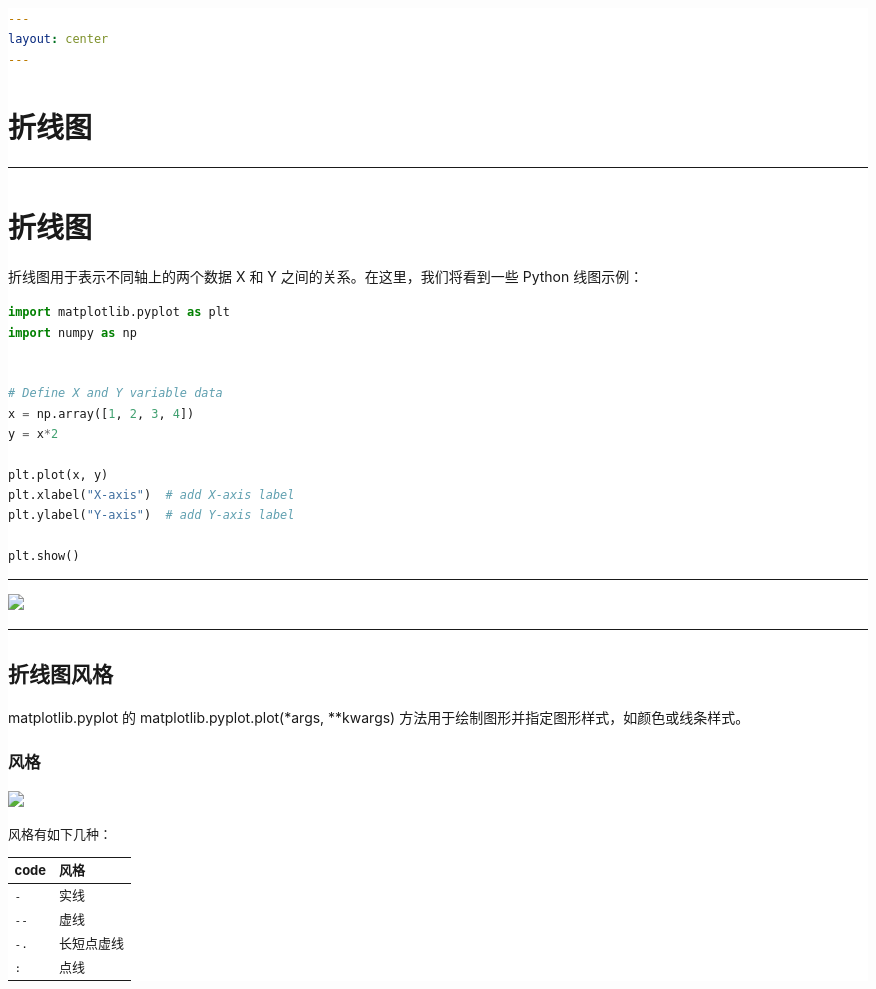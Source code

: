 ```yaml
---
layout: center
---
```


# 折线图

---

# 折线图

折线图用于表示不同轴上的两个数据 X 和 Y 之间的关系。在这里，我们将看到一些 Python 线图示例：

```python
import matplotlib.pyplot as plt
import numpy as np
  
  
# Define X and Y variable data
x = np.array([1, 2, 3, 4])
y = x*2
  
plt.plot(x, y)
plt.xlabel("X-axis")  # add X-axis label
plt.ylabel("Y-axis")  # add Y-axis label

plt.show()
```

---

<img src = "matplotlib_11.png" class = "h-90 mx-auto">

---

## 折线图风格
matplotlib.pyplot 的 matplotlib.pyplot.plot(*args, **kwargs) 方法用于绘制图形并指定图形样式，如颜色或线条样式。

### 风格

<img src = "linestyles.png" class = "h-20 mx-auto">

<font size = 2>

风格有如下几种：

| code | 风格 |
|:--------------------|:--------------------|
| `-` | 实线 |
| `--` | 虚线 |
| `-.` | 长短点虚线 |
| `:` | 点线 |
